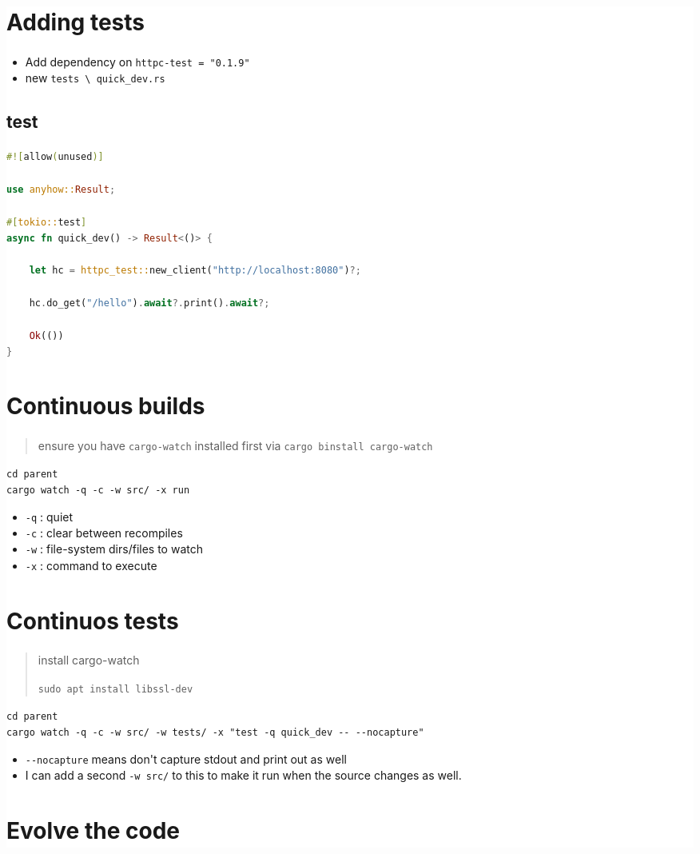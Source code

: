 # Adding tests

 - Add dependency on `httpc-test = "0.1.9"`
 - new `tests \ quick_dev.rs`

## test

```rust
#![allow(unused)]

use anyhow::Result;

#[tokio::test]
async fn quick_dev() -> Result<()> {

    let hc = httpc_test::new_client("http://localhost:8080")?;
    
    hc.do_get("/hello").await?.print().await?;

    Ok(())
}
```

# Continuous builds

> ensure you have `cargo-watch` installed first via `cargo binstall cargo-watch`

```console
cd parent
cargo watch -q -c -w src/ -x run
```
 - `-q` : quiet
 - `-c` : clear between recompiles
 - `-w` : file-system dirs/files to watch
 - `-x` : command to execute
 
 # Continuos tests 

 > install cargo-watch
 >
 > `sudo apt install libssl-dev`

 ```console
 cd parent
 cargo watch -q -c -w src/ -w tests/ -x "test -q quick_dev -- --nocapture"
 ```
  - `--nocapture` means don't capture stdout and print out as well
  - I can add a second `-w src/` to this to make it run when the source changes as well.

# Evolve the code
